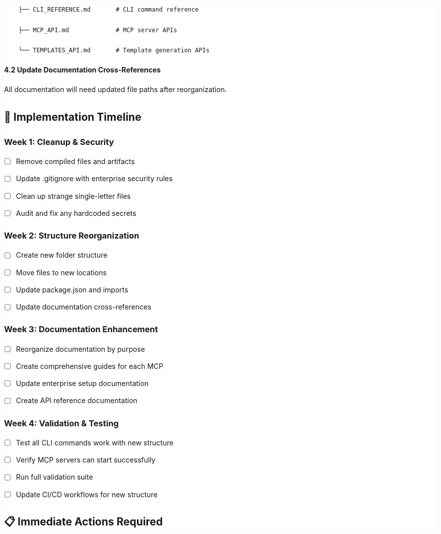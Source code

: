 ```
    ├── CLI_REFERENCE.md       # CLI command reference

    ├── MCP_API.md             # MCP server APIs

    └── TEMPLATES_API.md       # Template generation APIs

```

#### **4.2 Update Documentation Cross-References**

All documentation will need updated file paths after reorganization.

## 🚀 **Implementation Timeline**

### **Week 1: Cleanup & Security**

- [ ] Remove compiled files and artifacts

- [ ] Update .gitignore with enterprise security rules

- [ ] Clean up strange single-letter files

- [ ] Audit and fix any hardcoded secrets

### **Week 2: Structure Reorganization**

- [ ] Create new folder structure

- [ ] Move files to new locations

- [ ] Update package.json and imports

- [ ] Update documentation cross-references

### **Week 3: Documentation Enhancement**

- [ ] Reorganize documentation by purpose

- [ ] Create comprehensive guides for each MCP

- [ ] Update enterprise setup documentation

- [ ] Create API reference documentation

### **Week 4: Validation & Testing**

- [ ] Test all CLI commands work with new structure

- [ ] Verify MCP servers can start successfully

- [ ] Run full validation suite

- [ ] Update CI/CD workflows for new structure

## 📋 **Immediate Actions Required**
